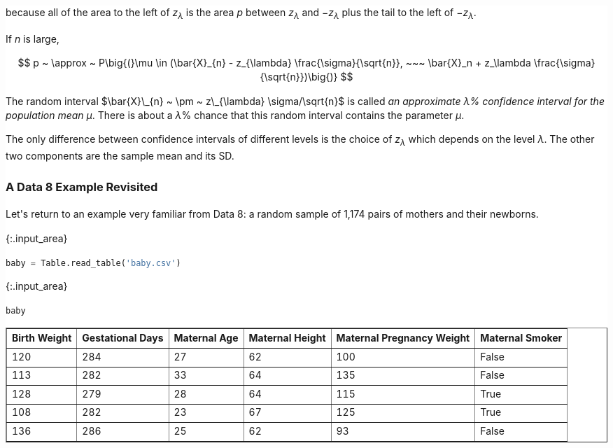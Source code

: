 because all of the area to the left of $z_\lambda$ is the area $p$ between $z_\lambda$ and $-z_\lambda$ plus the tail to the left of $-z_\lambda$. 

If $n$ is large,

$$
p ~ \approx ~ 
P\big{(}\mu \in (\bar{X}_{n} - z_{\lambda} \frac{\sigma}{\sqrt{n}}, ~~~ \bar{X}_n + z_\lambda \frac{\sigma}{\sqrt{n}})\big{)}
$$

The random interval $\bar{X}\_{n} ~ \pm ~ z\_{\lambda} \sigma/\sqrt{n}$ is called *an approximate $\lambda$% confidence interval for the population mean $\mu$*. There is about a $\lambda$% chance that this random interval contains the parameter $\mu$.

The only difference between confidence intervals of different levels is the choice of $z_\lambda$ which depends on the level $\lambda$. The other two components are the sample mean and its SD.

### A Data 8 Example Revisited
Let's return to an example very familiar from Data 8: a random sample of 1,174 pairs of mothers and their newborns.



{:.input_area}
```python
baby = Table.read_table('baby.csv')
```




{:.input_area}
```python
baby
```





<div markdown="0">
<table border="1" class="dataframe">
    <thead>
        <tr>
            <th>Birth Weight</th> <th>Gestational Days</th> <th>Maternal Age</th> <th>Maternal Height</th> <th>Maternal Pregnancy Weight</th> <th>Maternal Smoker</th>
        </tr>
    </thead>
    <tbody>
        <tr>
            <td>120         </td> <td>284             </td> <td>27          </td> <td>62             </td> <td>100                      </td> <td>False          </td>
        </tr>
        <tr>
            <td>113         </td> <td>282             </td> <td>33          </td> <td>64             </td> <td>135                      </td> <td>False          </td>
        </tr>
        <tr>
            <td>128         </td> <td>279             </td> <td>28          </td> <td>64             </td> <td>115                      </td> <td>True           </td>
        </tr>
        <tr>
            <td>108         </td> <td>282             </td> <td>23          </td> <td>67             </td> <td>125                      </td> <td>True           </td>
        </tr>
        <tr>
            <td>136         </td> <td>286             </td> <td>25          </td> <td>62             </td> <td>93                       </td> <td>False          </td>
        </tr>
        <tr>